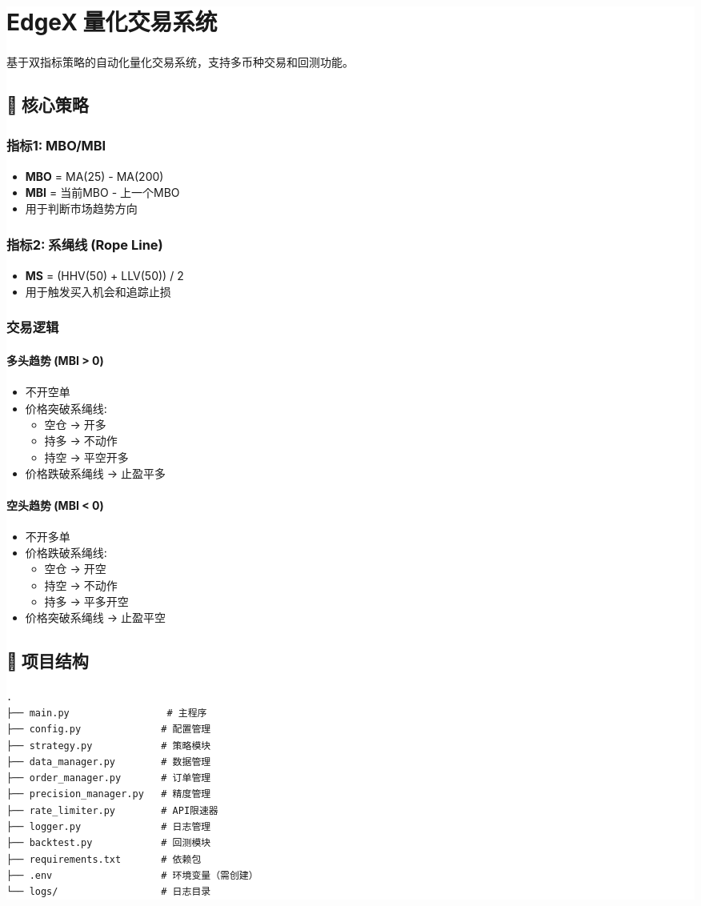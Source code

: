 # EdgeX 量化交易系统

基于双指标策略的自动化量化交易系统，支持多币种交易和回测功能。

## 🎯 核心策略

### 指标1: MBO/MBI
- **MBO** = MA(25) - MA(200)
- **MBI** = 当前MBO - 上一个MBO
- 用于判断市场趋势方向

### 指标2: 系绳线 (Rope Line)
- **MS** = (HHV(50) + LLV(50)) / 2
- 用于触发买入机会和追踪止损

### 交易逻辑

#### 多头趋势 (MBI > 0)
- 不开空单
- 价格突破系绳线:
  - 空仓 → 开多
  - 持多 → 不动作
  - 持空 → 平空开多
- 价格跌破系绳线 → 止盈平多

#### 空头趋势 (MBI < 0)
- 不开多单
- 价格跌破系绳线:
  - 空仓 → 开空
  - 持空 → 不动作
  - 持多 → 平多开空
- 价格突破系绳线 → 止盈平空

## 📁 项目结构

```
.
├── main.py                 # 主程序
├── config.py              # 配置管理
├── strategy.py            # 策略模块
├── data_manager.py        # 数据管理
├── order_manager.py       # 订单管理
├── precision_manager.py   # 精度管理
├── rate_limiter.py        # API限速器
├── logger.py              # 日志管理
├── backtest.py            # 回测模块
├── requirements.txt       # 依赖包
├── .env                   # 环境变量（需创建）
└── logs/                  # 日志目录
```
